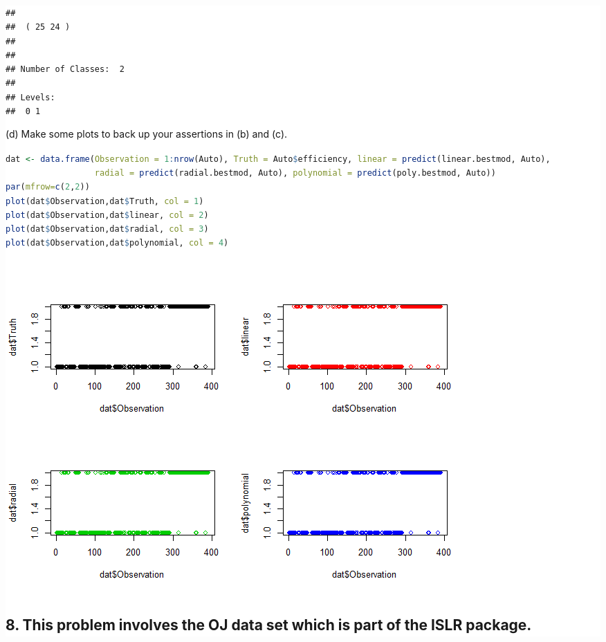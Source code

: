 ```
## 
##  ( 25 24 )
## 
## 
## Number of Classes:  2 
## 
## Levels: 
##  0 1
```

  (d) Make some plots to back up your assertions in (b) and (c).
  

```r
dat <- data.frame(Observation = 1:nrow(Auto), Truth = Auto$efficiency, linear = predict(linear.bestmod, Auto),
                  radial = predict(radial.bestmod, Auto), polynomial = predict(poly.bestmod, Auto))
par(mfrow=c(2,2))
plot(dat$Observation,dat$Truth, col = 1)
plot(dat$Observation,dat$linear, col = 2)
plot(dat$Observation,dat$radial, col = 3)
plot(dat$Observation,dat$polynomial, col = 4)
```

![](2018_05_11_files/figure-html/unnamed-chunk-19-1.png)

## 8. This problem involves the OJ data set which is part of the ISLR package.
